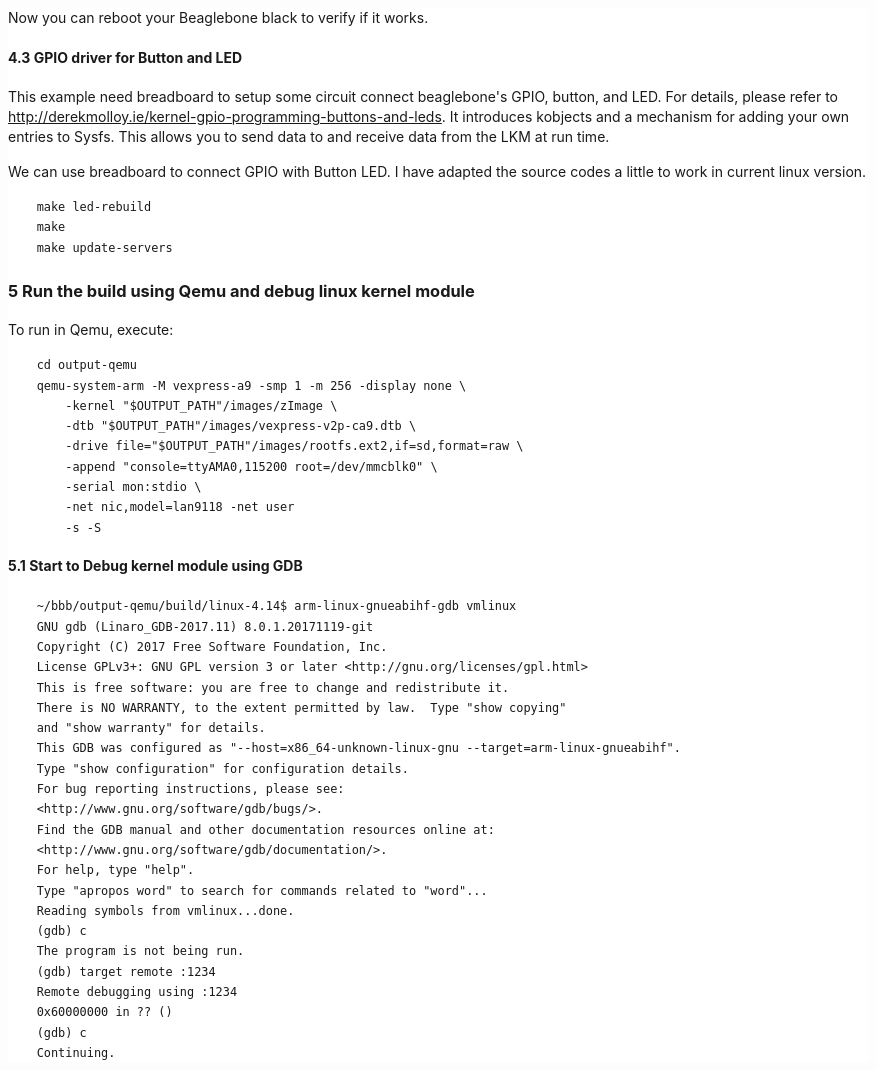 Now you can reboot your Beaglebone black to verify if it works.

#### 4.3 GPIO driver for Button and LED

This example need breadboard to setup some circuit connect beaglebone's GPIO, button, and LED. For details, please refer to http://derekmolloy.ie/kernel-gpio-programming-buttons-and-leds. It introduces kobjects and a mechanism for adding your own entries to Sysfs. This allows you to send data to and receive data from the LKM at run time. 

We can use breadboard to connect GPIO with Button LED. I have adapted the source codes a little to work in current linux version.

```
    make led-rebuild
    make 
    make update-servers
```

### 5 Run the build using Qemu and debug linux kernel module

To run in Qemu, execute:
```
    cd output-qemu
    qemu-system-arm -M vexpress-a9 -smp 1 -m 256 -display none \
        -kernel "$OUTPUT_PATH"/images/zImage \
        -dtb "$OUTPUT_PATH"/images/vexpress-v2p-ca9.dtb \
        -drive file="$OUTPUT_PATH"/images/rootfs.ext2,if=sd,format=raw \
        -append "console=ttyAMA0,115200 root=/dev/mmcblk0" \
        -serial mon:stdio \
        -net nic,model=lan9118 -net user
        -s -S
```	

#### 5.1 Start to Debug kernel module using GDB
```
    ~/bbb/output-qemu/build/linux-4.14$ arm-linux-gnueabihf-gdb vmlinux
    GNU gdb (Linaro_GDB-2017.11) 8.0.1.20171119-git
    Copyright (C) 2017 Free Software Foundation, Inc.
    License GPLv3+: GNU GPL version 3 or later <http://gnu.org/licenses/gpl.html>
    This is free software: you are free to change and redistribute it.
    There is NO WARRANTY, to the extent permitted by law.  Type "show copying"
    and "show warranty" for details.
    This GDB was configured as "--host=x86_64-unknown-linux-gnu --target=arm-linux-gnueabihf".
    Type "show configuration" for configuration details.
    For bug reporting instructions, please see:
    <http://www.gnu.org/software/gdb/bugs/>.
    Find the GDB manual and other documentation resources online at:
    <http://www.gnu.org/software/gdb/documentation/>.
    For help, type "help".
    Type "apropos word" to search for commands related to "word"...
    Reading symbols from vmlinux...done.
    (gdb) c
    The program is not being run.
    (gdb) target remote :1234
    Remote debugging using :1234
    0x60000000 in ?? ()
    (gdb) c
    Continuing.
```
